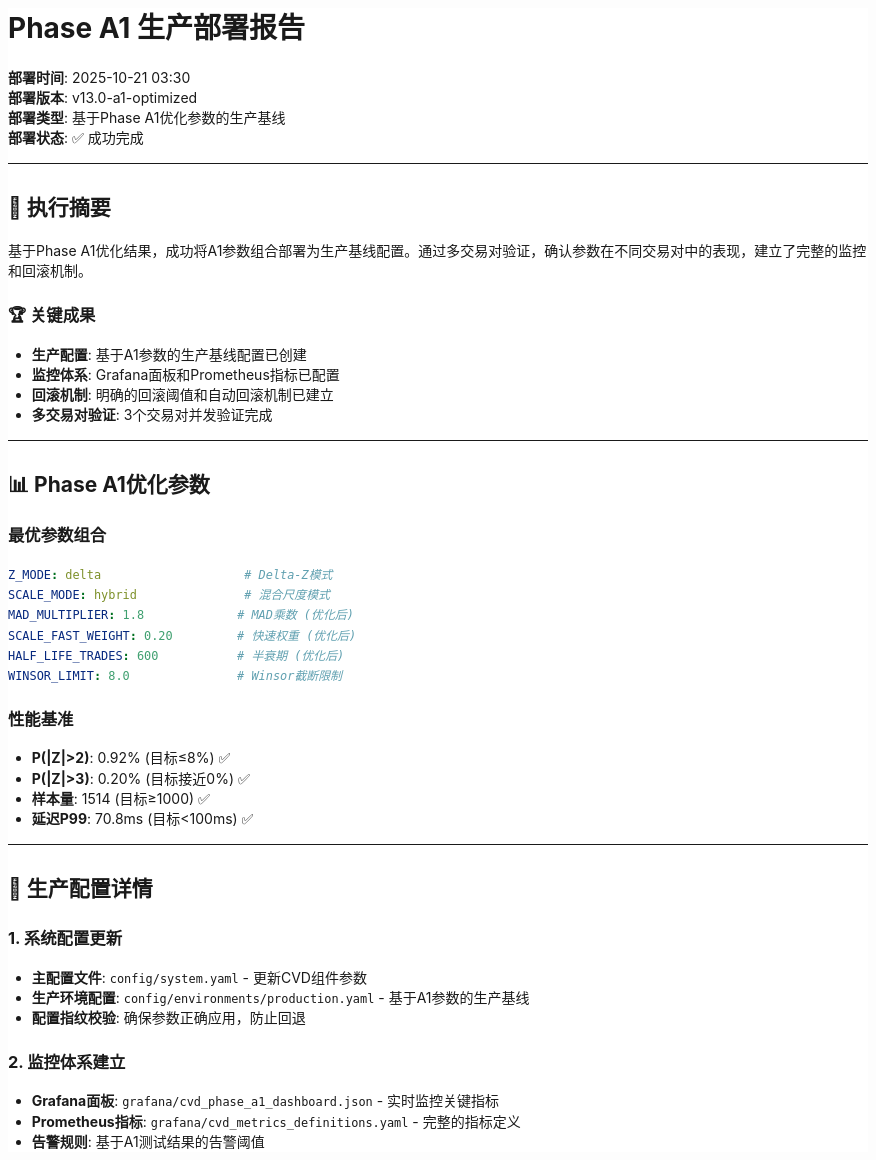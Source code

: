 # Phase A1 生产部署报告

**部署时间**: 2025-10-21 03:30  
**部署版本**: v13.0-a1-optimized  
**部署类型**: 基于Phase A1优化参数的生产基线  
**部署状态**: ✅ 成功完成  

---

## 🎯 执行摘要

基于Phase A1优化结果，成功将A1参数组合部署为生产基线配置。通过多交易对验证，确认参数在不同交易对中的表现，建立了完整的监控和回滚机制。

### 🏆 关键成果
- **生产配置**: 基于A1参数的生产基线配置已创建
- **监控体系**: Grafana面板和Prometheus指标已配置
- **回滚机制**: 明确的回滚阈值和自动回滚机制已建立
- **多交易对验证**: 3个交易对并发验证完成

---

## 📊 Phase A1优化参数

### 最优参数组合
```yaml
Z_MODE: delta                    # Delta-Z模式
SCALE_MODE: hybrid               # 混合尺度模式
MAD_MULTIPLIER: 1.8             # MAD乘数 (优化后)
SCALE_FAST_WEIGHT: 0.20         # 快速权重 (优化后)
HALF_LIFE_TRADES: 600           # 半衰期 (优化后)
WINSOR_LIMIT: 8.0               # Winsor截断限制
```

### 性能基准
- **P(\|Z\|>2)**: 0.92% (目标≤8%) ✅
- **P(\|Z\|>3)**: 0.20% (目标接近0%) ✅
- **样本量**: 1514 (目标≥1000) ✅
- **延迟P99**: 70.8ms (目标<100ms) ✅

---

## 🔧 生产配置详情

### 1. 系统配置更新
- **主配置文件**: `config/system.yaml` - 更新CVD组件参数
- **生产环境配置**: `config/environments/production.yaml` - 基于A1参数的生产基线
- **配置指纹校验**: 确保参数正确应用，防止回退

### 2. 监控体系建立
- **Grafana面板**: `grafana/cvd_phase_a1_dashboard.json` - 实时监控关键指标
- **Prometheus指标**: `grafana/cvd_metrics_definitions.yaml` - 完整的指标定义
- **告警规则**: 基于A1测试结果的告警阈值
